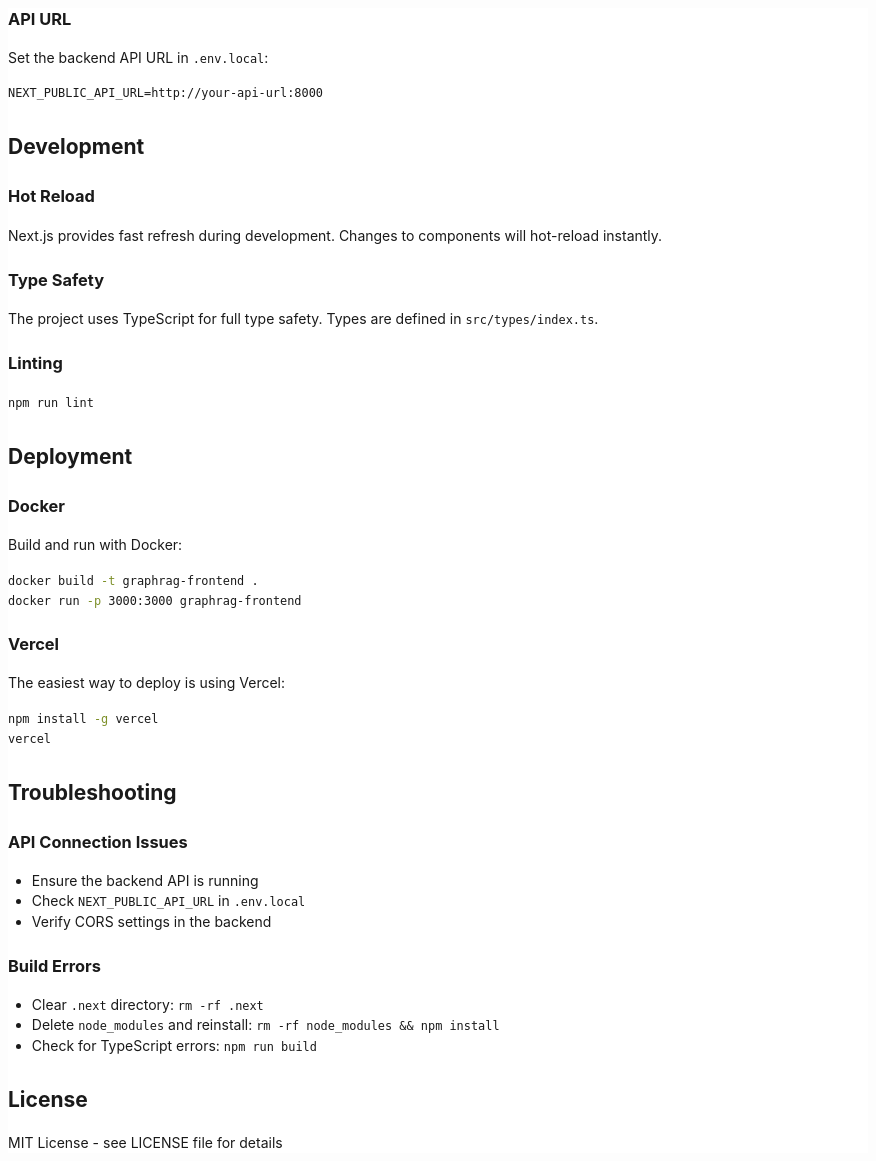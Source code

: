 ### API URL

Set the backend API URL in `.env.local`:

```
NEXT_PUBLIC_API_URL=http://your-api-url:8000
```

## Development

### Hot Reload

Next.js provides fast refresh during development. Changes to components will hot-reload instantly.

### Type Safety

The project uses TypeScript for full type safety. Types are defined in `src/types/index.ts`.

### Linting

```bash
npm run lint
```

## Deployment

### Docker

Build and run with Docker:

```bash
docker build -t graphrag-frontend .
docker run -p 3000:3000 graphrag-frontend
```

### Vercel

The easiest way to deploy is using Vercel:

```bash
npm install -g vercel
vercel
```

## Troubleshooting

### API Connection Issues

- Ensure the backend API is running
- Check `NEXT_PUBLIC_API_URL` in `.env.local`
- Verify CORS settings in the backend

### Build Errors

- Clear `.next` directory: `rm -rf .next`
- Delete `node_modules` and reinstall: `rm -rf node_modules && npm install`
- Check for TypeScript errors: `npm run build`

## License

MIT License - see LICENSE file for details
